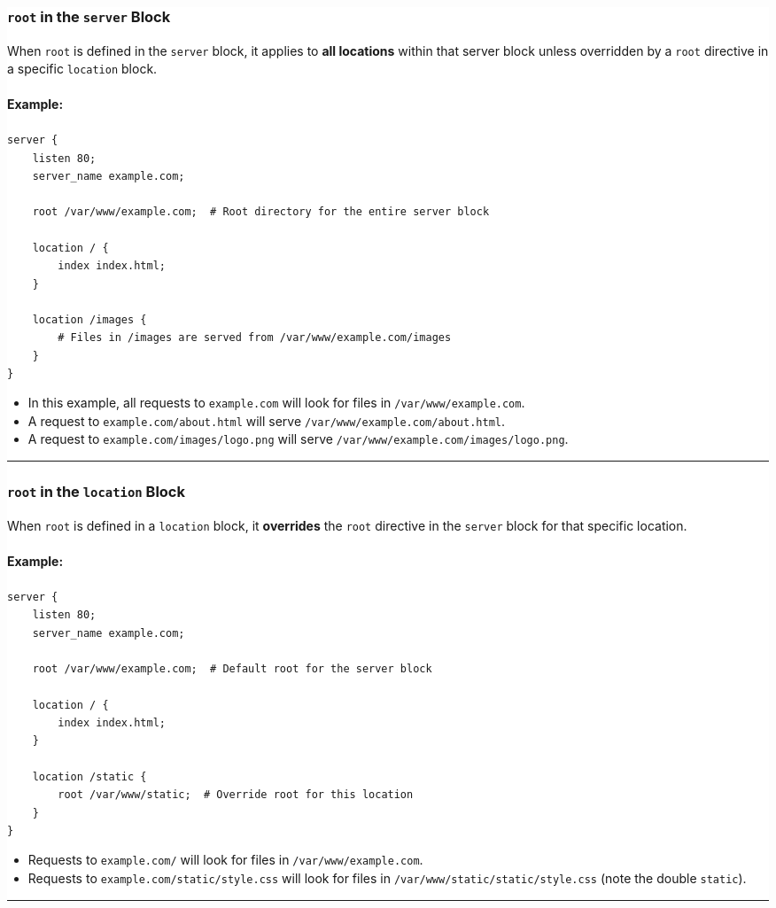 ### **`root` in the `server` Block**
When `root` is defined in the `server` block, it applies to **all locations** within that server block unless overridden by a `root` directive in a specific `location` block.

#### Example:
```nginx
server {
    listen 80;
    server_name example.com;

    root /var/www/example.com;  # Root directory for the entire server block

    location / {
        index index.html;
    }

    location /images {
        # Files in /images are served from /var/www/example.com/images
    }
}
```
- In this example, all requests to `example.com` will look for files in `/var/www/example.com`.  
- A request to `example.com/about.html` will serve `/var/www/example.com/about.html`.  
- A request to `example.com/images/logo.png` will serve `/var/www/example.com/images/logo.png`.

---

### **`root` in the `location` Block**
When `root` is defined in a `location` block, it **overrides** the `root` directive in the `server` block for that specific location.

#### Example:
```nginx
server {
    listen 80;
    server_name example.com;

    root /var/www/example.com;  # Default root for the server block

    location / {
        index index.html;
    }

    location /static {
        root /var/www/static;  # Override root for this location
    }
}
```
- Requests to `example.com/` will look for files in `/var/www/example.com`.  
- Requests to `example.com/static/style.css` will look for files in `/var/www/static/static/style.css` (note the double `static`).

---